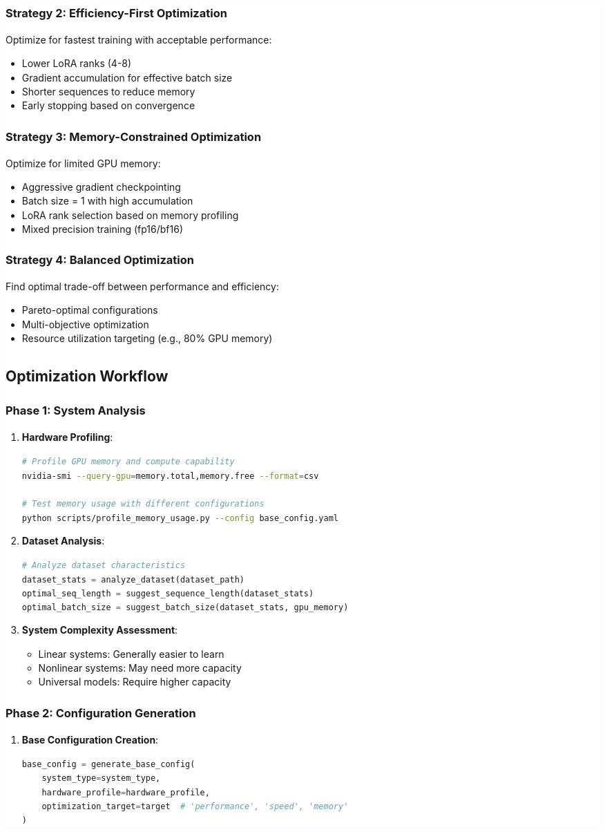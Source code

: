 ### **Strategy 2: Efficiency-First Optimization**
Optimize for fastest training with acceptable performance:
- Lower LoRA ranks (4-8)
- Gradient accumulation for effective batch size
- Shorter sequences to reduce memory
- Early stopping based on convergence

### **Strategy 3: Memory-Constrained Optimization**
Optimize for limited GPU memory:
- Aggressive gradient checkpointing
- Batch size = 1 with high accumulation
- LoRA rank selection based on memory profiling
- Mixed precision training (fp16/bf16)

### **Strategy 4: Balanced Optimization**
Find optimal trade-off between performance and efficiency:
- Pareto-optimal configurations
- Multi-objective optimization
- Resource utilization targeting (e.g., 80% GPU memory)

## **Optimization Workflow**

### **Phase 1: System Analysis**
1. **Hardware Profiling**:
   ```bash
   # Profile GPU memory and compute capability
   nvidia-smi --query-gpu=memory.total,memory.free --format=csv
   
   # Test memory usage with different configurations
   python scripts/profile_memory_usage.py --config base_config.yaml
   ```

2. **Dataset Analysis**:
   ```python
   # Analyze dataset characteristics
   dataset_stats = analyze_dataset(dataset_path)
   optimal_seq_length = suggest_sequence_length(dataset_stats)
   optimal_batch_size = suggest_batch_size(dataset_stats, gpu_memory)
   ```

3. **System Complexity Assessment**:
   - Linear systems: Generally easier to learn
   - Nonlinear systems: May need more capacity
   - Universal models: Require higher capacity

### **Phase 2: Configuration Generation**
1. **Base Configuration Creation**:
   ```python
   base_config = generate_base_config(
       system_type=system_type,
       hardware_profile=hardware_profile,
       optimization_target=target  # 'performance', 'speed', 'memory'
   )
   ```
